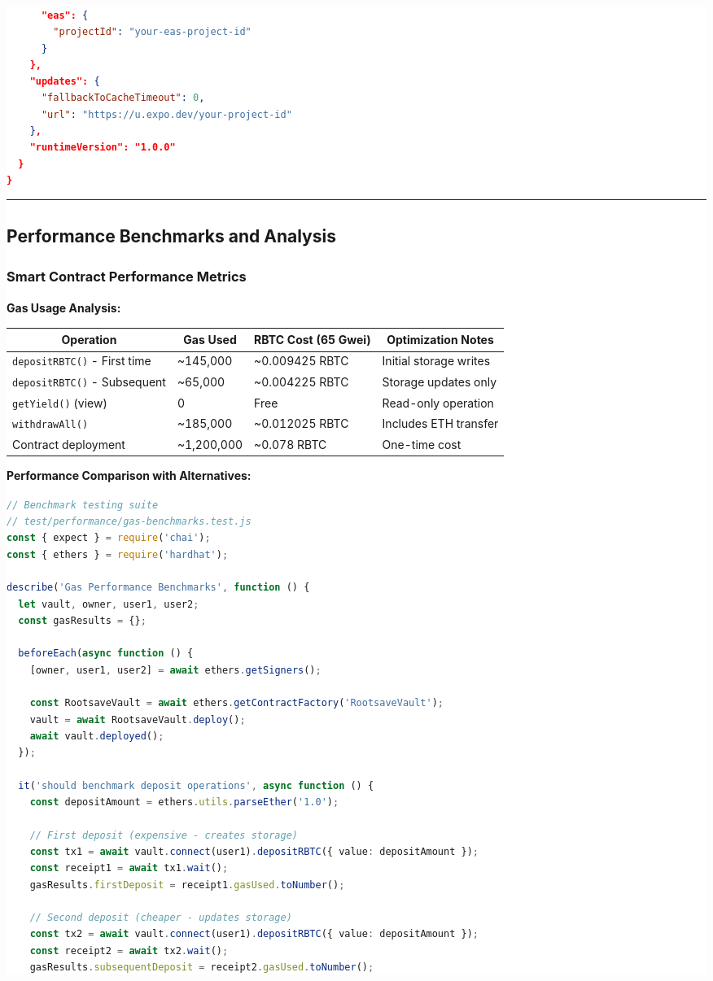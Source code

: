```json
      "eas": {
        "projectId": "your-eas-project-id"
      }
    },
    "updates": {
      "fallbackToCacheTimeout": 0,
      "url": "https://u.expo.dev/your-project-id"
    },
    "runtimeVersion": "1.0.0"
  }
}
```

---

## Performance Benchmarks and Analysis

### Smart Contract Performance Metrics

**Gas Usage Analysis:**

| Operation | Gas Used | RBTC Cost (65 Gwei) | Optimization Notes |
|-----------|----------|---------------------|-------------------|
| `depositRBTC()` - First time | ~145,000 | ~0.009425 RBTC | Initial storage writes |
| `depositRBTC()` - Subsequent | ~65,000 | ~0.004225 RBTC | Storage updates only |
| `getYield()` (view) | 0 | Free | Read-only operation |
| `withdrawAll()` | ~185,000 | ~0.012025 RBTC | Includes ETH transfer |
| Contract deployment | ~1,200,000 | ~0.078 RBTC | One-time cost |

**Performance Comparison with Alternatives:**

```typescript
// Benchmark testing suite
// test/performance/gas-benchmarks.test.js
const { expect } = require('chai');
const { ethers } = require('hardhat');

describe('Gas Performance Benchmarks', function () {
  let vault, owner, user1, user2;
  const gasResults = {};

  beforeEach(async function () {
    [owner, user1, user2] = await ethers.getSigners();
    
    const RootsaveVault = await ethers.getContractFactory('RootsaveVault');
    vault = await RootsaveVault.deploy();
    await vault.deployed();
  });

  it('should benchmark deposit operations', async function () {
    const depositAmount = ethers.utils.parseEther('1.0');
    
    // First deposit (expensive - creates storage)
    const tx1 = await vault.connect(user1).depositRBTC({ value: depositAmount });
    const receipt1 = await tx1.wait();
    gasResults.firstDeposit = receipt1.gasUsed.toNumber();
    
    // Second deposit (cheaper - updates storage)
    const tx2 = await vault.connect(user1).depositRBTC({ value: depositAmount });
    const receipt2 = await tx2.wait();
    gasResults.subsequentDeposit = receipt2.gasUsed.toNumber();
```